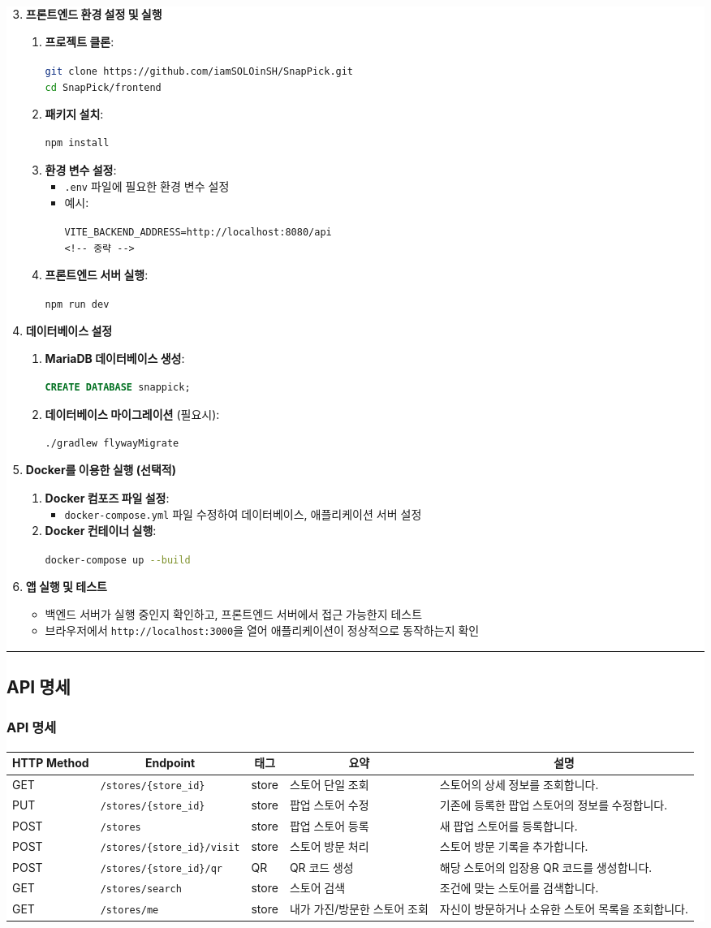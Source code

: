 3. **프론트엔드 환경 설정 및 실행**
    1. **프로젝트 클론**:
        ```bash
        git clone https://github.com/iamSOLOinSH/SnapPick.git
        cd SnapPick/frontend
        ```
    2. **패키지 설치**:
        ```bash
        npm install
        ```
    3. **환경 변수 설정**:
        - `.env` 파일에 필요한 환경 변수 설정
        - 예시:
            ```
            VITE_BACKEND_ADDRESS=http://localhost:8080/api
            <!-- 중략 -->
            ```
    4. **프론트엔드 서버 실행**:
        ```bash
        npm run dev
        ```

4. **데이터베이스 설정**
    1. **MariaDB 데이터베이스 생성**:
        ```sql
        CREATE DATABASE snappick;
        ```
    2. **데이터베이스 마이그레이션** (필요시):
        ```bash
        ./gradlew flywayMigrate
        ```

5. **Docker를 이용한 실행 (선택적)**
    1. **Docker 컴포즈 파일 설정**:
        - `docker-compose.yml` 파일 수정하여 데이터베이스, 애플리케이션 서버 설정
    2. **Docker 컨테이너 실행**:
        ```bash
        docker-compose up --build
        ```

6. **앱 실행 및 테스트**
    - 백엔드 서버가 실행 중인지 확인하고, 프론트엔드 서버에서 접근 가능한지 테스트
    - 브라우저에서 `http://localhost:3000`을 열어 애플리케이션이 정상적으로 동작하는지 확인


---

## API 명세

### API 명세
| **HTTP Method** | **Endpoint**                    | **태그**  | **요약**                        | **설명**                                          |
|-----------------|---------------------------------|-----------|---------------------------------|---------------------------------------------------|
| GET             | `/stores/{store_id}`            | store     | 스토어 단일 조회               | 스토어의 상세 정보를 조회합니다.                   |
| PUT             | `/stores/{store_id}`            | store     | 팝업 스토어 수정               | 기존에 등록한 팝업 스토어의 정보를 수정합니다.    |
| POST            | `/stores`                       | store     | 팝업 스토어 등록               | 새 팝업 스토어를 등록합니다.                      |
| POST            | `/stores/{store_id}/visit`      | store     | 스토어 방문 처리               | 스토어 방문 기록을 추가합니다.                    |
| POST            | `/stores/{store_id}/qr`         | QR        | QR 코드 생성                   | 해당 스토어의 입장용 QR 코드를 생성합니다.        |
| GET             | `/stores/search`                | store     | 스토어 검색                    | 조건에 맞는 스토어를 검색합니다.                  |
| GET             | `/stores/me`                    | store     | 내가 가진/방문한 스토어 조회  | 자신이 방문하거나 소유한 스토어 목록을 조회합니다.|